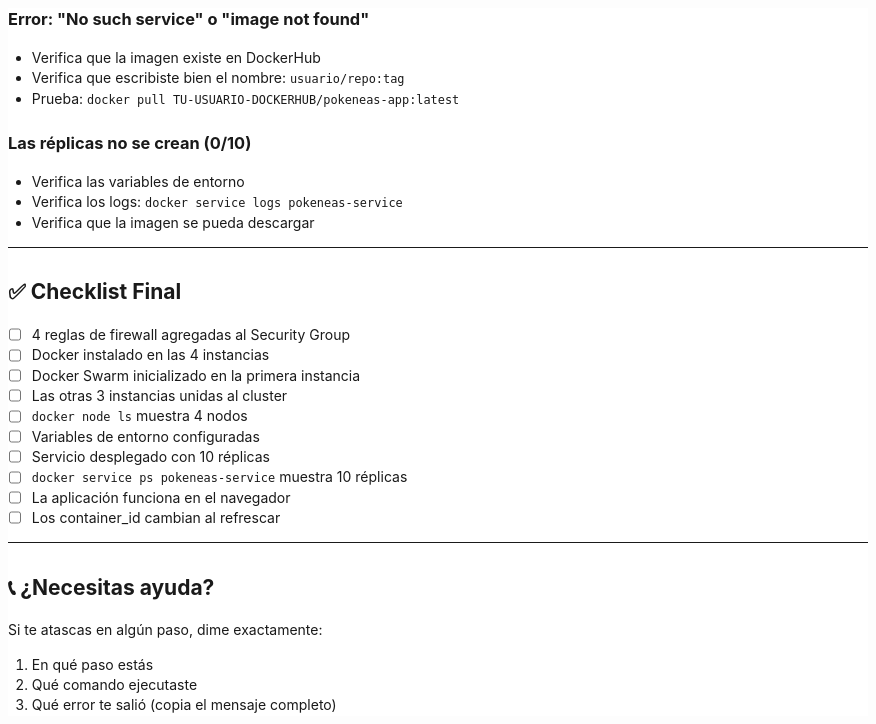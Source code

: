 ### Error: "No such service" o "image not found"
- Verifica que la imagen existe en DockerHub
- Verifica que escribiste bien el nombre: `usuario/repo:tag`
- Prueba: `docker pull TU-USUARIO-DOCKERHUB/pokeneas-app:latest`

### Las réplicas no se crean (0/10)
- Verifica las variables de entorno
- Verifica los logs: `docker service logs pokeneas-service`
- Verifica que la imagen se pueda descargar

---

## ✅ Checklist Final

- [ ] 4 reglas de firewall agregadas al Security Group
- [ ] Docker instalado en las 4 instancias
- [ ] Docker Swarm inicializado en la primera instancia
- [ ] Las otras 3 instancias unidas al cluster
- [ ] `docker node ls` muestra 4 nodos
- [ ] Variables de entorno configuradas
- [ ] Servicio desplegado con 10 réplicas
- [ ] `docker service ps pokeneas-service` muestra 10 réplicas
- [ ] La aplicación funciona en el navegador
- [ ] Los container_id cambian al refrescar

---

## 📞 ¿Necesitas ayuda?

Si te atascas en algún paso, dime exactamente:
1. En qué paso estás
2. Qué comando ejecutaste
3. Qué error te salió (copia el mensaje completo)
